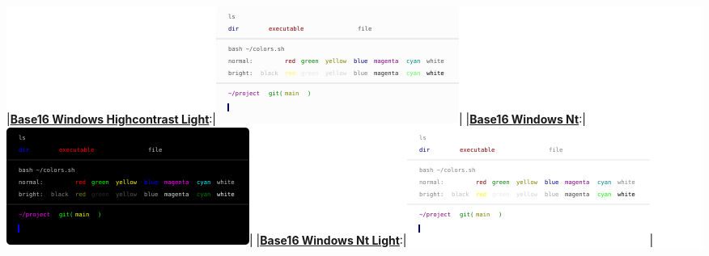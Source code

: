 |**[Base16 Windows Highcontrast Light](base16_windows_highcontrast_light.yaml)**:|<img src='previews/base16_windows_highcontrast_light.yaml.svg' width='300'>|
|**[Base16 Windows Nt](base16_windows_nt.yaml)**:|<img src='previews/base16_windows_nt.yaml.svg' width='300'>|
|**[Base16 Windows Nt Light](base16_windows_nt_light.yaml)**:|<img src='previews/base16_windows_nt_light.yaml.svg' width='300'>|